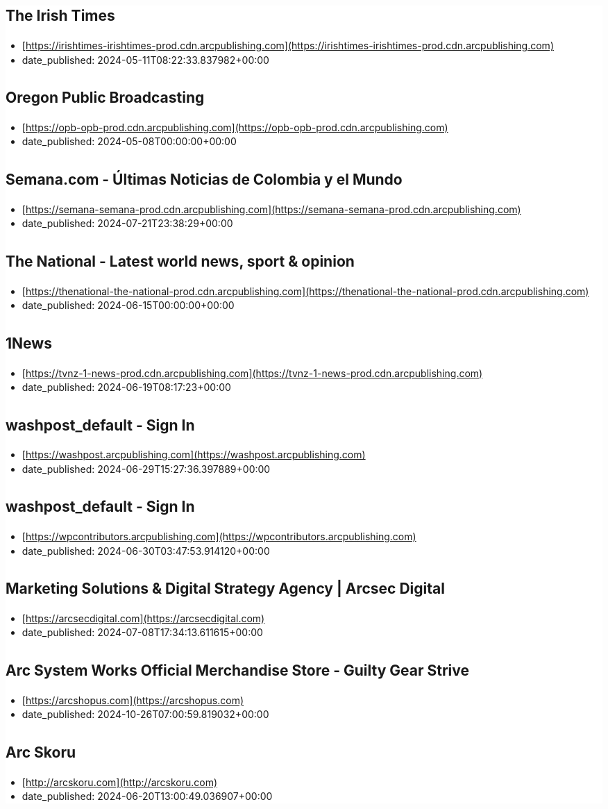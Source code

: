  ## The Irish Times
 - [https://irishtimes-irishtimes-prod.cdn.arcpublishing.com](https://irishtimes-irishtimes-prod.cdn.arcpublishing.com)
 - date_published: 2024-05-11T08:22:33.837982+00:00

 ## Oregon Public Broadcasting
 - [https://opb-opb-prod.cdn.arcpublishing.com](https://opb-opb-prod.cdn.arcpublishing.com)
 - date_published: 2024-05-08T00:00:00+00:00

 ## Semana.com -  Últimas Noticias de Colombia y el Mundo
 - [https://semana-semana-prod.cdn.arcpublishing.com](https://semana-semana-prod.cdn.arcpublishing.com)
 - date_published: 2024-07-21T23:38:29+00:00

 ## The National - Latest world news, sport & opinion
 - [https://thenational-the-national-prod.cdn.arcpublishing.com](https://thenational-the-national-prod.cdn.arcpublishing.com)
 - date_published: 2024-06-15T00:00:00+00:00

 ## 1News
 - [https://tvnz-1-news-prod.cdn.arcpublishing.com](https://tvnz-1-news-prod.cdn.arcpublishing.com)
 - date_published: 2024-06-19T08:17:23+00:00

 ## washpost_default - Sign In
 - [https://washpost.arcpublishing.com](https://washpost.arcpublishing.com)
 - date_published: 2024-06-29T15:27:36.397889+00:00

 ## washpost_default - Sign In
 - [https://wpcontributors.arcpublishing.com](https://wpcontributors.arcpublishing.com)
 - date_published: 2024-06-30T03:47:53.914120+00:00

 ## Marketing Solutions & Digital Strategy Agency | Arcsec Digital
 - [https://arcsecdigital.com](https://arcsecdigital.com)
 - date_published: 2024-07-08T17:34:13.611615+00:00

 ## Arc System Works Official Merchandise Store - Guilty Gear Strive
 - [https://arcshopus.com](https://arcshopus.com)
 - date_published: 2024-10-26T07:00:59.819032+00:00

 ## Arc Skoru
 - [http://arcskoru.com](http://arcskoru.com)
 - date_published: 2024-06-20T13:00:49.036907+00:00
